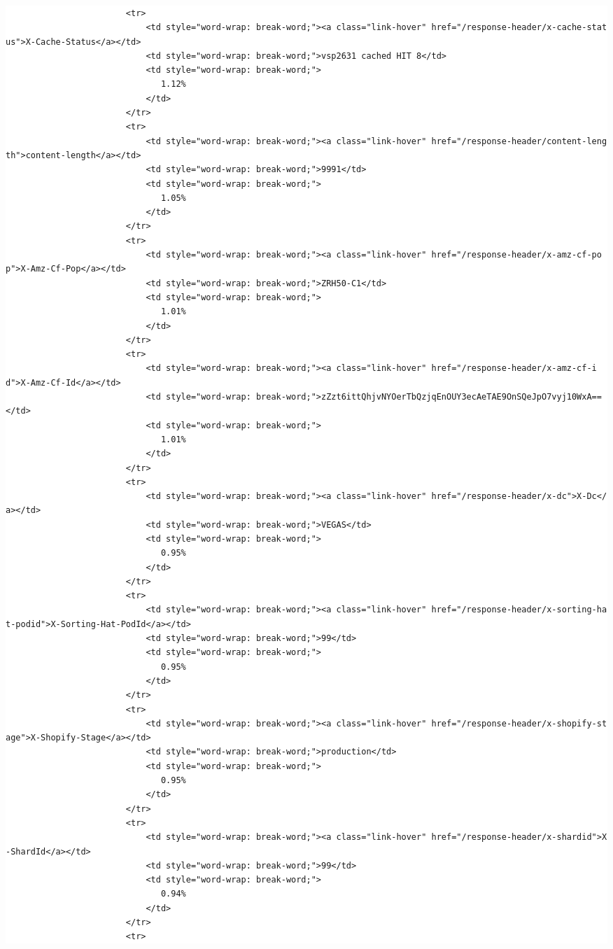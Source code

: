                             <tr>
                                <td style="word-wrap: break-word;"><a class="link-hover" href="/response-header/x-cache-status">X-Cache-Status</a></td>
                                <td style="word-wrap: break-word;">vsp2631 cached HIT 8</td>
                                <td style="word-wrap: break-word;">
                                   1.12%
                                </td>
                            </tr>
                            <tr>
                                <td style="word-wrap: break-word;"><a class="link-hover" href="/response-header/content-length">content-length</a></td>
                                <td style="word-wrap: break-word;">9991</td>
                                <td style="word-wrap: break-word;">
                                   1.05%
                                </td>
                            </tr>
                            <tr>
                                <td style="word-wrap: break-word;"><a class="link-hover" href="/response-header/x-amz-cf-pop">X-Amz-Cf-Pop</a></td>
                                <td style="word-wrap: break-word;">ZRH50-C1</td>
                                <td style="word-wrap: break-word;">
                                   1.01%
                                </td>
                            </tr>
                            <tr>
                                <td style="word-wrap: break-word;"><a class="link-hover" href="/response-header/x-amz-cf-id">X-Amz-Cf-Id</a></td>
                                <td style="word-wrap: break-word;">zZzt6ittQhjvNYOerTbQzjqEnOUY3ecAeTAE9OnSQeJpO7vyj10WxA==</td>
                                <td style="word-wrap: break-word;">
                                   1.01%
                                </td>
                            </tr>
                            <tr>
                                <td style="word-wrap: break-word;"><a class="link-hover" href="/response-header/x-dc">X-Dc</a></td>
                                <td style="word-wrap: break-word;">VEGAS</td>
                                <td style="word-wrap: break-word;">
                                   0.95%
                                </td>
                            </tr>
                            <tr>
                                <td style="word-wrap: break-word;"><a class="link-hover" href="/response-header/x-sorting-hat-podid">X-Sorting-Hat-PodId</a></td>
                                <td style="word-wrap: break-word;">99</td>
                                <td style="word-wrap: break-word;">
                                   0.95%
                                </td>
                            </tr>
                            <tr>
                                <td style="word-wrap: break-word;"><a class="link-hover" href="/response-header/x-shopify-stage">X-Shopify-Stage</a></td>
                                <td style="word-wrap: break-word;">production</td>
                                <td style="word-wrap: break-word;">
                                   0.95%
                                </td>
                            </tr>
                            <tr>
                                <td style="word-wrap: break-word;"><a class="link-hover" href="/response-header/x-shardid">X-ShardId</a></td>
                                <td style="word-wrap: break-word;">99</td>
                                <td style="word-wrap: break-word;">
                                   0.94%
                                </td>
                            </tr>
                            <tr>
